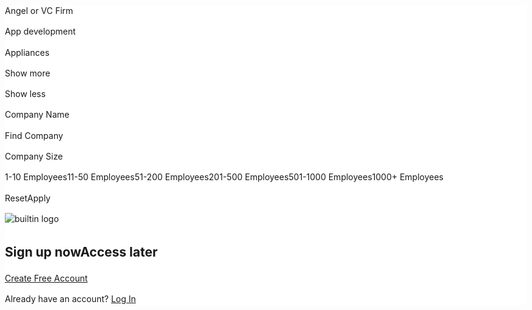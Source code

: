 Angel or VC Firm

App development

Appliances

Show more

Show less

Company Name

Find Company

Company Size

1-10 Employees11-50 Employees51-200 Employees201-500 Employees501-1000 Employees1000+ Employees

ResetApply

![builtin logo](https://static.builtin.com/dist/images/9-white.svg)

## Sign up nowAccess later

[Create Free Account](https://builtin.com/auth/signup?destination=https%3A%2F%2Fbuiltin.com%2Fjobs%3Fsearch%3DSales%2520Development%2520Representative%26country%3DUSA%26allLocations%3Dtrue%26page%3D11)

Already have an account? [Log In](https://builtin.com/auth/login?destination=https%3A%2F%2Fbuiltin.com%2Fjobs%3Fsearch%3DSales%2520Development%2520Representative%26country%3DUSA%26allLocations%3Dtrue%26page%3D11)